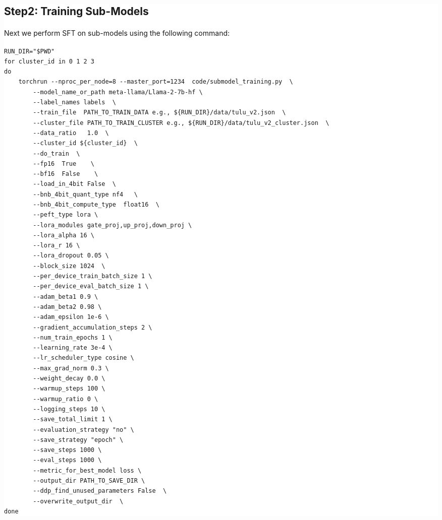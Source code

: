 
## Step2: Training Sub-Models

Next we perform SFT on sub-models using the following command:

```
RUN_DIR="$PWD"
for cluster_id in 0 1 2 3 
do 
    torchrun --nproc_per_node=8 --master_port=1234  code/submodel_training.py  \
        --model_name_or_path meta-llama/Llama-2-7b-hf \
        --label_names labels  \
        --train_file  PATH_TO_TRAIN_DATA e.g., ${RUN_DIR}/data/tulu_v2.json  \
        --cluster_file PATH_TO_TRAIN_CLUSTER e.g., ${RUN_DIR}/data/tulu_v2_cluster.json  \
        --data_ratio   1.0  \
        --cluster_id ${cluster_id}  \
        --do_train  \
        --fp16  True    \
        --bf16  False    \
        --load_in_4bit False  \
        --bnb_4bit_quant_type nf4   \
        --bnb_4bit_compute_type  float16  \
        --peft_type lora \
        --lora_modules gate_proj,up_proj,down_proj \
        --lora_alpha 16 \
        --lora_r 16 \
        --lora_dropout 0.05 \
        --block_size 1024  \
        --per_device_train_batch_size 1 \
        --per_device_eval_batch_size 1 \
        --adam_beta1 0.9 \
        --adam_beta2 0.98 \
        --adam_epsilon 1e-6 \
        --gradient_accumulation_steps 2 \
        --num_train_epochs 1 \
        --learning_rate 3e-4 \
        --lr_scheduler_type cosine \
        --max_grad_norm 0.3 \
        --weight_decay 0.0 \
        --warmup_steps 100 \
        --warmup_ratio 0 \
        --logging_steps 10 \
        --save_total_limit 1 \
        --evaluation_strategy "no" \
        --save_strategy "epoch" \
        --save_steps 1000 \
        --eval_steps 1000 \
        --metric_for_best_model loss \
        --output_dir PATH_TO_SAVE_DIR \
        --ddp_find_unused_parameters False  \
        --overwrite_output_dir  \
done
```
